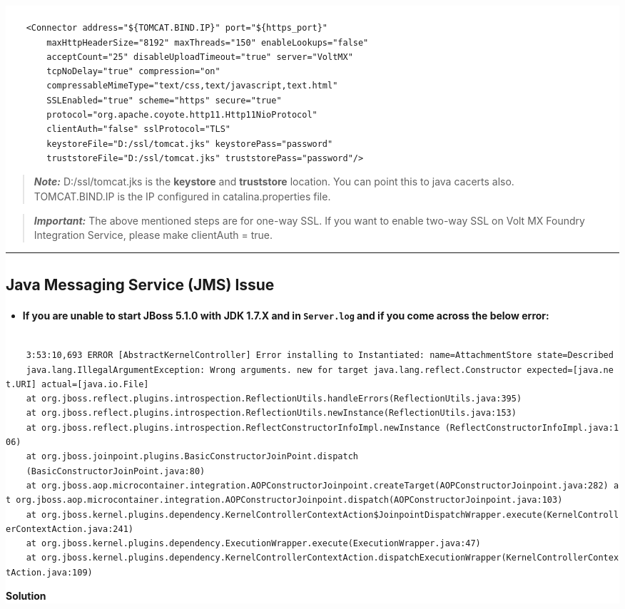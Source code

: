 ```

    <Connector address="${TOMCAT.BIND.IP}" port="${https_port}" 
        maxHttpHeaderSize="8192" maxThreads="150" enableLookups="false" 
        acceptCount="25" disableUploadTimeout="true" server="VoltMX" 
        tcpNoDelay="true" compression="on" 
        compressableMimeType="text/css,text/javascript,text.html"  
        SSLEnabled="true" scheme="https" secure="true" 
        protocol="org.apache.coyote.http11.Http11NioProtocol"
        clientAuth="false" sslProtocol="TLS" 
        keystoreFile="D:/ssl/tomcat.jks" keystorePass="password" 
        truststoreFile="D:/ssl/tomcat.jks" truststorePass="password"/>
```

> **_Note:_** D:/ssl/tomcat.jks is the **keystore** and **truststore** location. You can point this to java cacerts also.  
TOMCAT.BIND.IP is the IP configured in catalina.properties file.  

> **_Important:_** The above mentioned steps are for one-way SSL. If you want to enable two-way SSL on Volt MX Foundry Integration Service, please make clientAuth = true.
    

* * *

Java Messaging Service (JMS) Issue
----------------------------------

-  **If you are unable to start JBoss 5.1.0 with JDK 1.7.X and in `Server.log` and if you come across the below error:**
```

    3:53:10,693 ERROR [AbstractKernelController] Error installing to Instantiated: name=AttachmentStore state=Described
    java.lang.IllegalArgumentException: Wrong arguments. new for target java.lang.reflect.Constructor expected=[java.net.URI] actual=[java.io.File]
    at org.jboss.reflect.plugins.introspection.ReflectionUtils.handleErrors(ReflectionUtils.java:395)
    at org.jboss.reflect.plugins.introspection.ReflectionUtils.newInstance(ReflectionUtils.java:153)
    at org.jboss.reflect.plugins.introspection.ReflectConstructorInfoImpl.newInstance (ReflectConstructorInfoImpl.java:106)
    at org.jboss.joinpoint.plugins.BasicConstructorJoinPoint.dispatch  
    (BasicConstructorJoinPoint.java:80)
    at org.jboss.aop.microcontainer.integration.AOPConstructorJoinpoint.createTarget(AOPConstructorJoinpoint.java:282) at org.jboss.aop.microcontainer.integration.AOPConstructorJoinpoint.dispatch(AOPConstructorJoinpoint.java:103)
    at org.jboss.kernel.plugins.dependency.KernelControllerContextAction$JoinpointDispatchWrapper.execute(KernelControllerContextAction.java:241)
    at org.jboss.kernel.plugins.dependency.ExecutionWrapper.execute(ExecutionWrapper.java:47)
    at org.jboss.kernel.plugins.dependency.KernelControllerContextAction.dispatchExecutionWrapper(KernelControllerContextAction.java:109)
```
    
**Solution**
